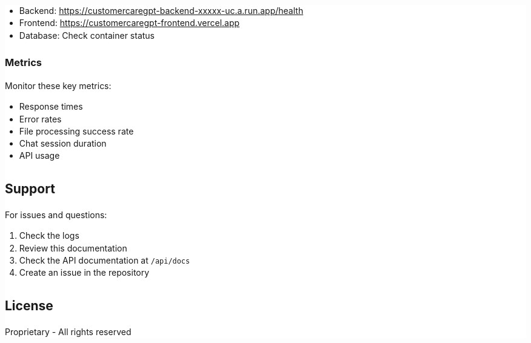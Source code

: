 - Backend: https://customercaregpt-backend-xxxxx-uc.a.run.app/health
- Frontend: https://customercaregpt-frontend.vercel.app
- Database: Check container status

### Metrics

Monitor these key metrics:
- Response times
- Error rates
- File processing success rate
- Chat session duration
- API usage

## Support

For issues and questions:
1. Check the logs
2. Review this documentation
3. Check the API documentation at `/api/docs`
4. Create an issue in the repository

## License

Proprietary - All rights reserved
